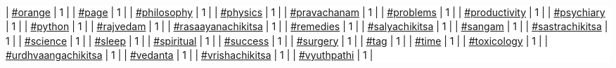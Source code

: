 | [#orange](orange/) | 1 |
| [#page](page/) | 1 |
| [#philosophy](philosophy/) | 1 |
| [#physics](physics/) | 1 |
| [#pravachanam](pravachanam/) | 1 |
| [#problems](problems/) | 1 |
| [#productivity](productivity/) | 1 |
| [#psychiary](psychiary/) | 1 |
| [#python](python/) | 1 |
| [#rajvedam](rajvedam/) | 1 |
| [#rasaayanachikitsa](rasaayanachikitsa/) | 1 |
| [#remedies](remedies/) | 1 |
| [#salyachikitsa](salyachikitsa/) | 1 |
| [#sangam](sangam/) | 1 |
| [#sastrachikitsa](sastrachikitsa/) | 1 |
| [#science](science/) | 1 |
| [#sleep](sleep/) | 1 |
| [#spiritual](spiritual/) | 1 |
| [#success](success/) | 1 |
| [#surgery](surgery/) | 1 |
| [#tag](tag/) | 1 |
| [#time](time/) | 1 |
| [#toxicology](toxicology/) | 1 |
| [#urdhvaangachikitsa](urdhvaangachikitsa/) | 1 |
| [#vedanta](vedanta/) | 1 |
| [#vrishachikitsa](vrishachikitsa/) | 1 |
| [#vyuthpathi](vyuthpathi/) | 1 |